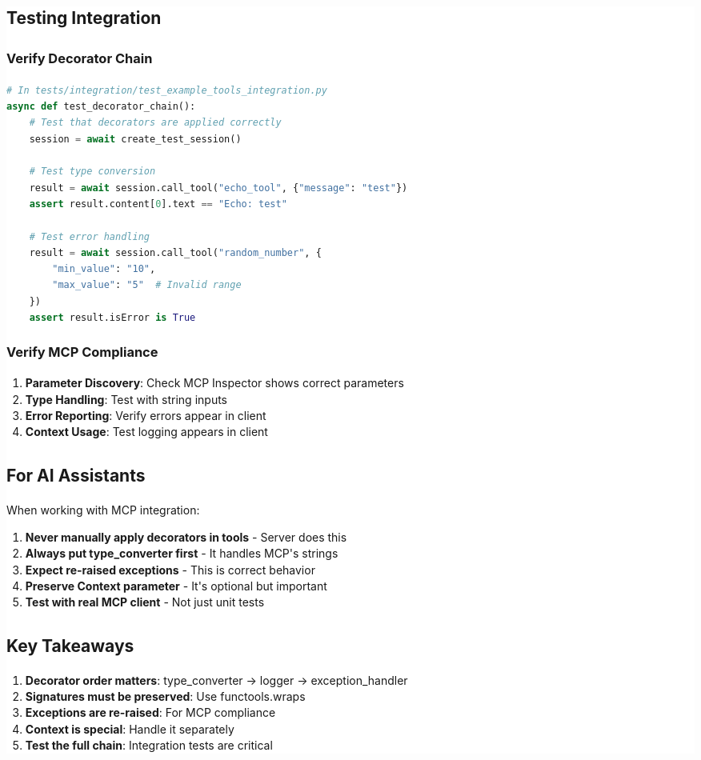 ## Testing Integration

### Verify Decorator Chain

```python
# In tests/integration/test_example_tools_integration.py
async def test_decorator_chain():
    # Test that decorators are applied correctly
    session = await create_test_session()
    
    # Test type conversion
    result = await session.call_tool("echo_tool", {"message": "test"})
    assert result.content[0].text == "Echo: test"
    
    # Test error handling
    result = await session.call_tool("random_number", {
        "min_value": "10",
        "max_value": "5"  # Invalid range
    })
    assert result.isError is True
```

### Verify MCP Compliance

1. **Parameter Discovery**: Check MCP Inspector shows correct parameters
2. **Type Handling**: Test with string inputs
3. **Error Reporting**: Verify errors appear in client
4. **Context Usage**: Test logging appears in client

## For AI Assistants

When working with MCP integration:

1. **Never manually apply decorators in tools** - Server does this
2. **Always put type_converter first** - It handles MCP's strings
3. **Expect re-raised exceptions** - This is correct behavior
4. **Preserve Context parameter** - It's optional but important
5. **Test with real MCP client** - Not just unit tests

## Key Takeaways

1. **Decorator order matters**: type_converter → logger → exception_handler
2. **Signatures must be preserved**: Use functools.wraps
3. **Exceptions are re-raised**: For MCP compliance
4. **Context is special**: Handle it separately
5. **Test the full chain**: Integration tests are critical